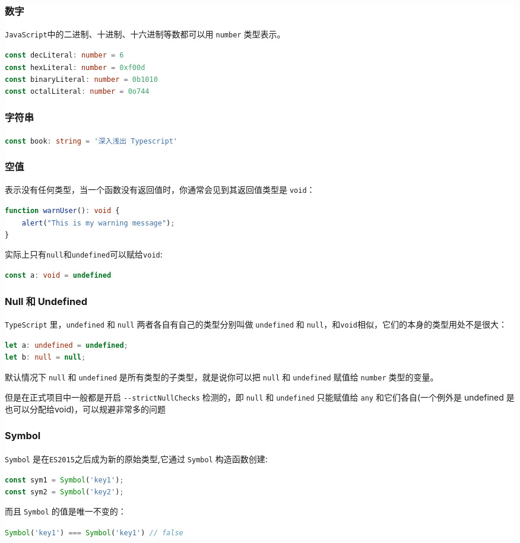 ### 数字

`JavaScript`中的二进制、十进制、十六进制等数都可以用 `number` 类型表示。

```ts
const decLiteral: number = 6
const hexLiteral: number = 0xf00d
const binaryLiteral: number = 0b1010
const octalLiteral: number = 0o744
```

### 字符串

```ts
const book: string = '深入浅出 Typescript'
```

### 空值

表示没有任何类型，当一个函数没有返回值时，你通常会见到其返回值类型是 `void`：

```ts
function warnUser(): void {
    alert("This is my warning message");
}
```

实际上只有`null`和`undefined`可以赋给`void`:

```ts
const a: void = undefined
```

### Null 和 Undefined

`TypeScript` 里，`undefined` 和 `null` 两者各自有自己的类型分别叫做 `undefined` 和 `null`，和`void`相似，它们的本身的类型用处不是很大：

```ts
let a: undefined = undefined;
let b: null = null;
```

默认情况下 `null` 和 `undefined` 是所有类型的子类型，就是说你可以把 `null` 和 `undefined` 赋值给 `number` 类型的变量。

但是在正式项目中一般都是开启 `--strictNullChecks` 检测的，即 `null` 和 `undefined` 只能赋值给 `any` 和它们各自(一个例外是 undefined 是也可以分配给void)，可以规避非常多的问题

### Symbol

`Symbol` 是在`ES2015`之后成为新的原始类型,它通过 `Symbol` 构造函数创建:

```ts
const sym1 = Symbol('key1');
const sym2 = Symbol('key2');
```

而且 `Symbol` 的值是唯一不变的：

```ts
Symbol('key1') === Symbol('key1') // false
```
